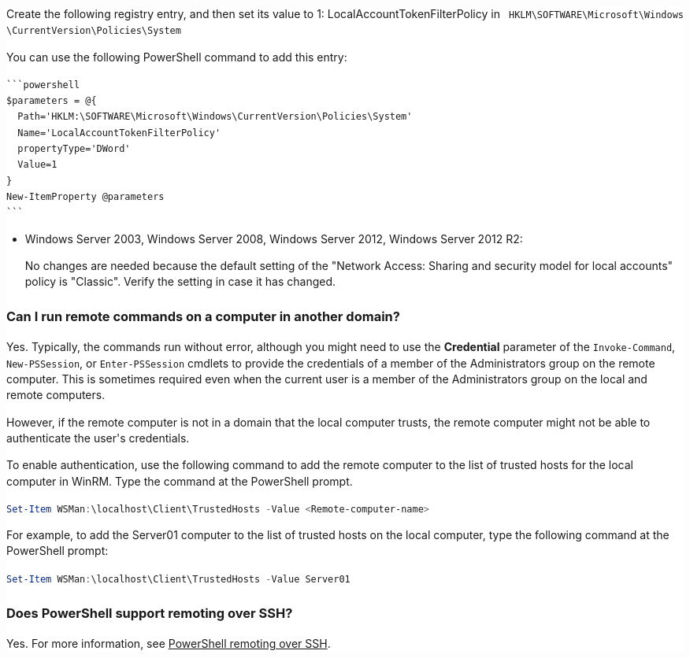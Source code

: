   Create the following registry entry, and then set its value to 1:
  LocalAccountTokenFilterPolicy in
 ` HKLM\SOFTWARE\Microsoft\Windows\CurrentVersion\Policies\System`

  You can use the following PowerShell command to add this entry:

    ```powershell
    $parameters = @{
      Path='HKLM:\SOFTWARE\Microsoft\Windows\CurrentVersion\Policies\System'
      Name='LocalAccountTokenFilterPolicy'
      propertyType='DWord'
      Value=1
    }
    New-ItemProperty @parameters
    ```

- Windows Server 2003, Windows Server 2008, Windows Server 2012, Windows
  Server 2012 R2:

  No changes are needed because the default setting of the "Network Access:
  Sharing and security model for local accounts" policy is "Classic". Verify
  the setting in case it has changed.

### Can I run remote commands on a computer in another domain?

Yes. Typically, the commands run without error, although you might need to use
the **Credential** parameter of the `Invoke-Command`, `New-PSSession`, or
`Enter-PSSession` cmdlets to provide the credentials of a member of the
Administrators group on the remote computer. This is sometimes required even
when the current user is a member of the Administrators group on the local and
remote computers.

However, if the remote computer is not in a domain that the local computer
trusts, the remote computer might not be able to authenticate the user's
credentials.

To enable authentication, use the following command to add the remote computer
to the list of trusted hosts for the local computer in WinRM. Type the command
at the PowerShell prompt.

```powershell
Set-Item WSMan:\localhost\Client\TrustedHosts -Value <Remote-computer-name>
```

For example, to add the Server01 computer to the list of trusted hosts on the
local computer, type the following command at the PowerShell prompt:

```powershell
Set-Item WSMan:\localhost\Client\TrustedHosts -Value Server01
```

### Does PowerShell support remoting over SSH?

Yes. For more information, see
[PowerShell remoting over SSH](/powershell/scripting/learn/remoting/ssh-remoting-in-powershell-core).
